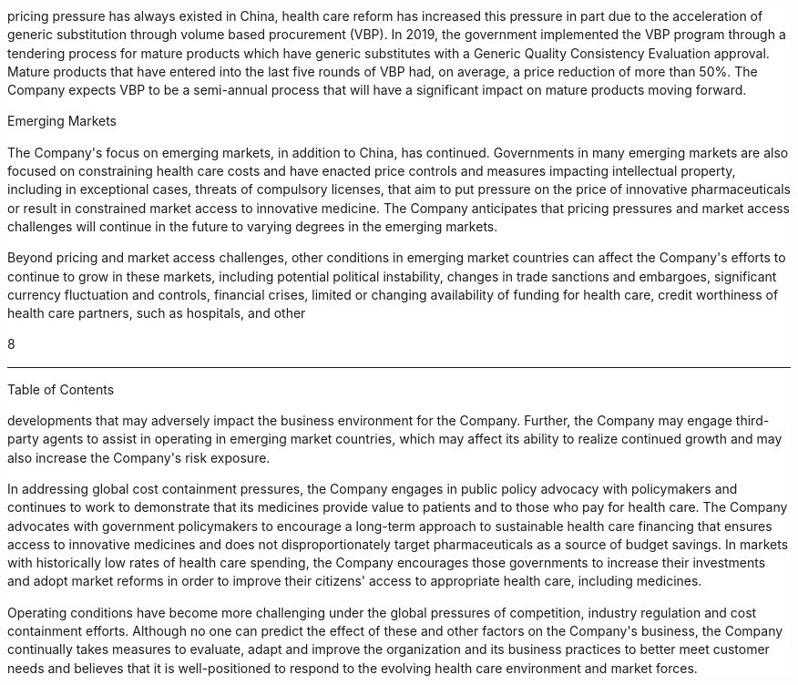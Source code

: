 pricing pressure has always existed in China, health care reform has increased
this pressure in part due to the acceleration of generic substitution through
volume based procurement (VBP). In 2019, the government implemented the VBP
program through a tendering process for mature products which have generic
substitutes with a Generic Quality Consistency Evaluation approval. Mature
products that have entered into the last five rounds of VBP had, on average, a
price reduction of more than 50%. The Company expects VBP to be a semi-annual
process that will have a significant impact on mature products moving forward.

Emerging Markets

The Company's focus on emerging markets, in addition to China, has continued.
Governments in many emerging markets are also focused on constraining health
care costs and have enacted price controls and measures impacting intellectual
property, including in exceptional cases, threats of compulsory licenses, that
aim to put pressure on the price of innovative pharmaceuticals or result in
constrained market access to innovative medicine. The Company anticipates that
pricing pressures and market access challenges will continue in the future to
varying degrees in the emerging markets.

Beyond pricing and market access challenges, other conditions in emerging
market countries can affect the Company's efforts to continue to grow in these
markets, including potential political instability, changes in trade sanctions
and embargoes, significant currency fluctuation and controls, financial
crises, limited or changing availability of funding for health care, credit
worthiness of health care partners, such as hospitals, and other

8

* * *

Table of Contents

developments that may adversely impact the business environment for the
Company. Further, the Company may engage third-party agents to assist in
operating in emerging market countries, which may affect its ability to
realize continued growth and may also increase the Company's risk exposure.

In addressing global cost containment pressures, the Company engages in public
policy advocacy with policymakers and continues to work to demonstrate that
its medicines provide value to patients and to those who pay for health care.
The Company advocates with government policymakers to encourage a long-term
approach to sustainable health care financing that ensures access to
innovative medicines and does not disproportionately target pharmaceuticals as
a source of budget savings. In markets with historically low rates of health
care spending, the Company encourages those governments to increase their
investments and adopt market reforms in order to improve their citizens'
access to appropriate health care, including medicines.

Operating conditions have become more challenging under the global pressures
of competition, industry regulation and cost containment efforts. Although no
one can predict the effect of these and other factors on the Company's
business, the Company continually takes measures to evaluate, adapt and
improve the organization and its business practices to better meet customer
needs and believes that it is well-positioned to respond to the evolving
health care environment and market forces.
